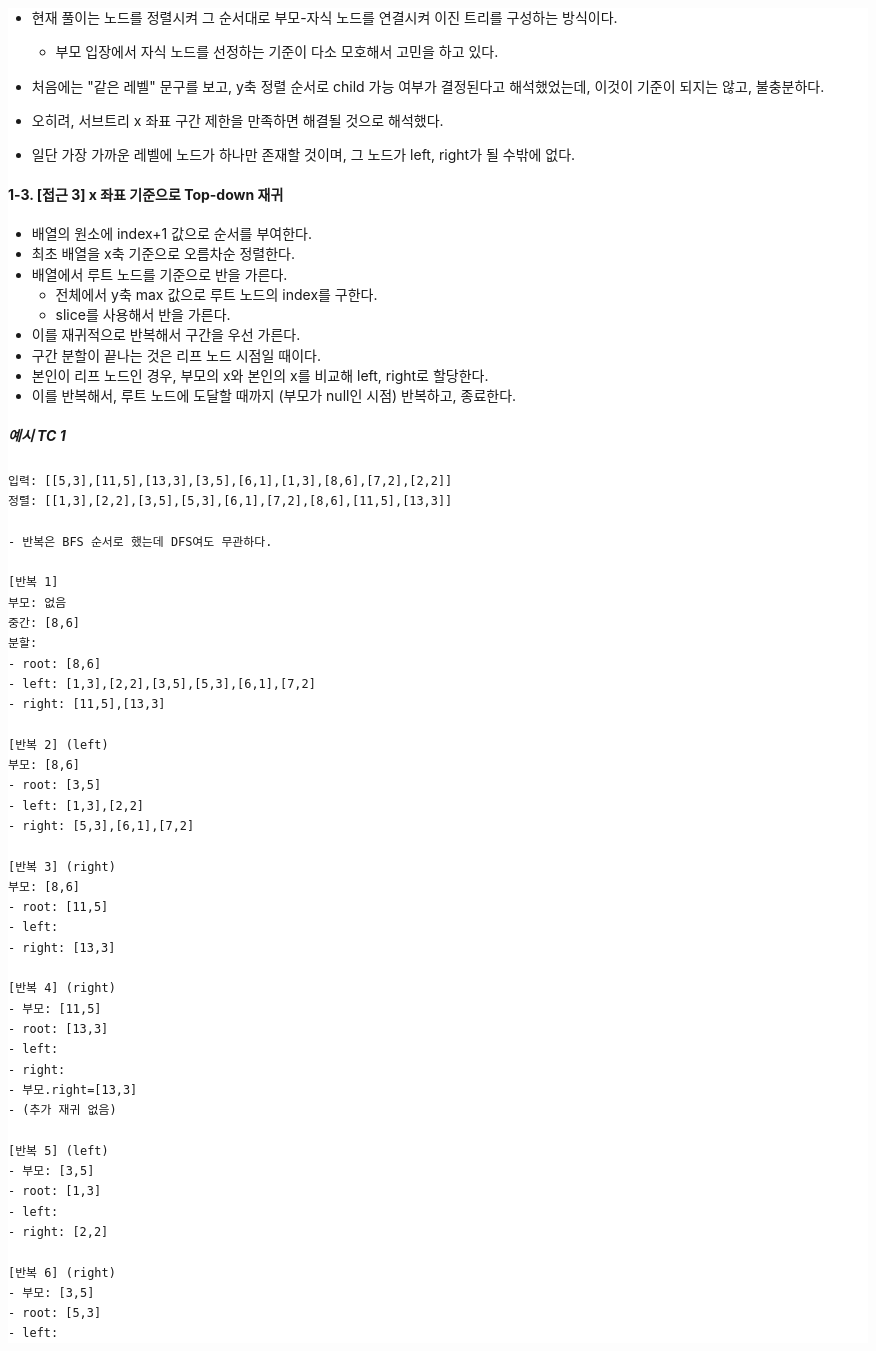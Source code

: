 -   현재 풀이는 노드를 정렬시켜 그 순서대로 부모-자식 노드를 연결시켜 이진 트리를 구성하는 방식이다.

    -   부모 입장에서 자식 노드를 선정하는 기준이 다소 모호해서 고민을 하고 있다.

-   처음에는 "같은 레벨" 문구를 보고, y축 정렬 순서로 child 가능 여부가 결정된다고 해석했었는데, 이것이 기준이 되지는 않고, 불충분하다.
-   오히려, 서브트리 x 좌표 구간 제한을 만족하면 해결될 것으로 해석했다.
-   일단 가장 가까운 레벨에 노드가 하나만 존재할 것이며, 그 노드가 left, right가 될 수밖에 없다.

#### 1-3. [접근 3] x 좌표 기준으로 Top-down 재귀

-   배열의 원소에 index+1 값으로 순서를 부여한다.
-   최초 배열을 x축 기준으로 오름차순 정렬한다.
-   배열에서 루트 노드를 기준으로 반을 가른다.
    -   전체에서 y축 max 값으로 루트 노드의 index를 구한다.
    -   slice를 사용해서 반을 가른다.
-   이를 재귀적으로 반복해서 구간을 우선 가른다.
-   구간 분할이 끝나는 것은 리프 노드 시점일 때이다.
-   본인이 리프 노드인 경우, 부모의 x와 본인의 x를 비교해 left, right로 할당한다.
-   이를 반복해서, 루트 노드에 도달할 때까지 (부모가 null인 시점) 반복하고, 종료한다.

##### 예시 TC 1

```text
입력: [[5,3],[11,5],[13,3],[3,5],[6,1],[1,3],[8,6],[7,2],[2,2]]
정렬: [[1,3],[2,2],[3,5],[5,3],[6,1],[7,2],[8,6],[11,5],[13,3]]

- 반복은 BFS 순서로 했는데 DFS여도 무관하다.

[반복 1]
부모: 없음
중간: [8,6]
분할:
- root: [8,6]
- left: [1,3],[2,2],[3,5],[5,3],[6,1],[7,2]
- right: [11,5],[13,3]

[반복 2] (left)
부모: [8,6]
- root: [3,5]
- left: [1,3],[2,2]
- right: [5,3],[6,1],[7,2]

[반복 3] (right)
부모: [8,6]
- root: [11,5]
- left:
- right: [13,3]

[반복 4] (right)
- 부모: [11,5]
- root: [13,3]
- left:
- right:
- 부모.right=[13,3]
- (추가 재귀 없음)

[반복 5] (left)
- 부모: [3,5]
- root: [1,3]
- left:
- right: [2,2]

[반복 6] (right)
- 부모: [3,5]
- root: [5,3]
- left:
```